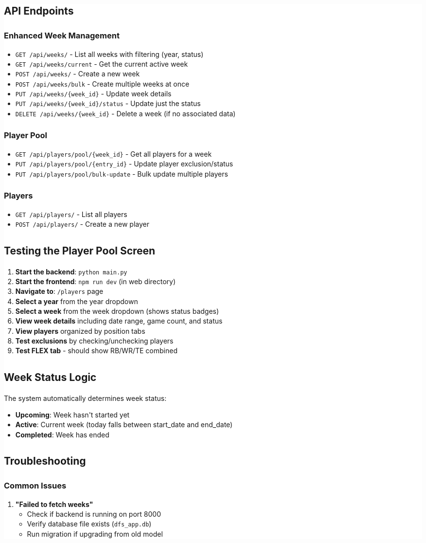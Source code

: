 ## API Endpoints

### Enhanced Week Management
- `GET /api/weeks/` - List all weeks with filtering (year, status)
- `GET /api/weeks/current` - Get the current active week
- `POST /api/weeks/` - Create a new week
- `POST /api/weeks/bulk` - Create multiple weeks at once
- `PUT /api/weeks/{week_id}` - Update week details
- `PUT /api/weeks/{week_id}/status` - Update just the status
- `DELETE /api/weeks/{week_id}` - Delete a week (if no associated data)

### Player Pool
- `GET /api/players/pool/{week_id}` - Get all players for a week
- `PUT /api/players/pool/{entry_id}` - Update player exclusion/status
- `PUT /api/players/pool/bulk-update` - Bulk update multiple players

### Players
- `GET /api/players/` - List all players
- `POST /api/players/` - Create a new player

## Testing the Player Pool Screen

1. **Start the backend**: `python main.py`
2. **Start the frontend**: `npm run dev` (in web directory)
3. **Navigate to**: `/players` page
4. **Select a year** from the year dropdown
5. **Select a week** from the week dropdown (shows status badges)
6. **View week details** including date range, game count, and status
7. **View players** organized by position tabs
8. **Test exclusions** by checking/unchecking players
9. **Test FLEX tab** - should show RB/WR/TE combined

## Week Status Logic

The system automatically determines week status:

- **Upcoming**: Week hasn't started yet
- **Active**: Current week (today falls between start_date and end_date)
- **Completed**: Week has ended

## Troubleshooting

### Common Issues

1. **"Failed to fetch weeks"**
   - Check if backend is running on port 8000
   - Verify database file exists (`dfs_app.db`)
   - Run migration if upgrading from old model
